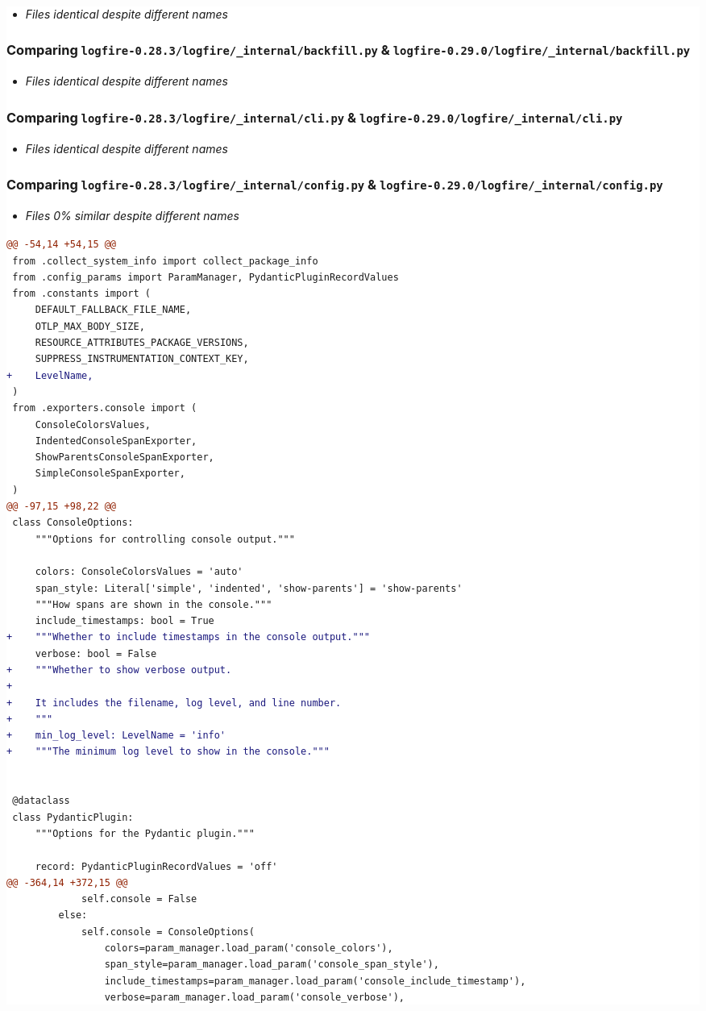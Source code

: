  * *Files identical despite different names*

### Comparing `logfire-0.28.3/logfire/_internal/backfill.py` & `logfire-0.29.0/logfire/_internal/backfill.py`

 * *Files identical despite different names*

### Comparing `logfire-0.28.3/logfire/_internal/cli.py` & `logfire-0.29.0/logfire/_internal/cli.py`

 * *Files identical despite different names*

### Comparing `logfire-0.28.3/logfire/_internal/config.py` & `logfire-0.29.0/logfire/_internal/config.py`

 * *Files 0% similar despite different names*

```diff
@@ -54,14 +54,15 @@
 from .collect_system_info import collect_package_info
 from .config_params import ParamManager, PydanticPluginRecordValues
 from .constants import (
     DEFAULT_FALLBACK_FILE_NAME,
     OTLP_MAX_BODY_SIZE,
     RESOURCE_ATTRIBUTES_PACKAGE_VERSIONS,
     SUPPRESS_INSTRUMENTATION_CONTEXT_KEY,
+    LevelName,
 )
 from .exporters.console import (
     ConsoleColorsValues,
     IndentedConsoleSpanExporter,
     ShowParentsConsoleSpanExporter,
     SimpleConsoleSpanExporter,
 )
@@ -97,15 +98,22 @@
 class ConsoleOptions:
     """Options for controlling console output."""
 
     colors: ConsoleColorsValues = 'auto'
     span_style: Literal['simple', 'indented', 'show-parents'] = 'show-parents'
     """How spans are shown in the console."""
     include_timestamps: bool = True
+    """Whether to include timestamps in the console output."""
     verbose: bool = False
+    """Whether to show verbose output.
+
+    It includes the filename, log level, and line number.
+    """
+    min_log_level: LevelName = 'info'
+    """The minimum log level to show in the console."""
 
 
 @dataclass
 class PydanticPlugin:
     """Options for the Pydantic plugin."""
 
     record: PydanticPluginRecordValues = 'off'
@@ -364,14 +372,15 @@
             self.console = False
         else:
             self.console = ConsoleOptions(
                 colors=param_manager.load_param('console_colors'),
                 span_style=param_manager.load_param('console_span_style'),
                 include_timestamps=param_manager.load_param('console_include_timestamp'),
                 verbose=param_manager.load_param('console_verbose'),
```